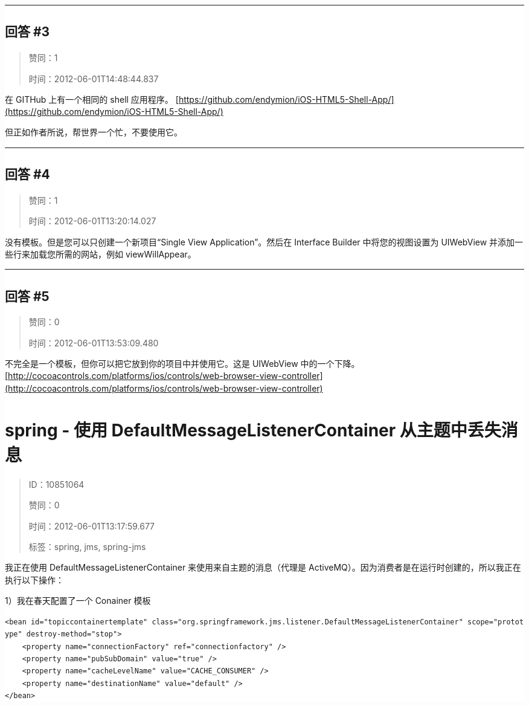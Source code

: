 * * *

## 回答 #3

> 赞同：1
> 
> 时间：2012-06-01T14:48:44.837

在 GITHub 上有一个相同的 shell 应用程序。 [https://github.com/endymion/iOS-HTML5-Shell-App/](https://github.com/endymion/iOS-HTML5-Shell-App/)

但正如作者所说，帮世界一个忙，不要使用它。

* * *

## 回答 #4

> 赞同：1
> 
> 时间：2012-06-01T13:20:14.027

没有模板。但是您可以只创建一个新项目“Single View Application”。然后在 Interface Builder 中将您的视图设置为 UIWebView 并添加一些行来加载您所需的网站，例如 viewWillAppear。

* * *

## 回答 #5

> 赞同：0
> 
> 时间：2012-06-01T13:53:09.480

不完全是一个模板，但你可以把它放到你的项目中并使用它。这是 UIWebView 中的一个下降。[http://cocoacontrols.com/platforms/ios/controls/web-browser-view-controller](http://cocoacontrols.com/platforms/ios/controls/web-browser-view-controller)

# spring - 使用 DefaultMessageListenerContainer 从主题中丢失消息

> ID：10851064
> 
> 赞同：0
> 
> 时间：2012-06-01T13:17:59.677
> 
> 标签：spring, jms, spring-jms

我正在使用 DefaultMessageListenerContainer 来使用来自主题的消息（代理是 ActiveMQ）。因为消费者是在运行时创建的，所以我正在执行以下操作：

1）我在春天配置了一个 Conainer 模板

```
<bean id="topiccontainertemplate" class="org.springframework.jms.listener.DefaultMessageListenerContainer" scope="prototype" destroy-method="stop">
    <property name="connectionFactory" ref="connectionfactory" />
    <property name="pubSubDomain" value="true" />
    <property name="cacheLevelName" value="CACHE_CONSUMER" />
    <property name="destinationName" value="default" />
</bean> 
```
